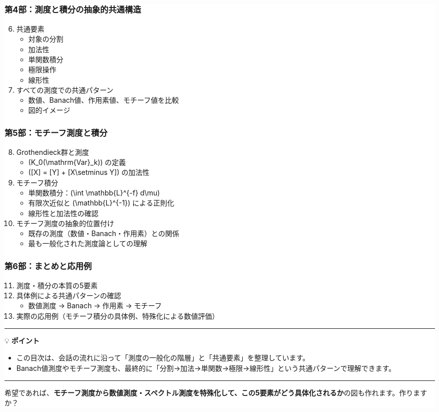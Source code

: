 ### **第4部：測度と積分の抽象的共通構造**
6. 共通要素
   - 対象の分割
   - 加法性
   - 単関数積分
   - 極限操作
   - 線形性
7. すべての測度での共通パターン
   - 数値、Banach値、作用素値、モチーフ値を比較
   - 図的イメージ

### **第5部：モチーフ測度と積分**
8. Grothendieck群と測度
   - \(K_0(\mathrm{Var}_k)\) の定義
   - \([X] = [Y] + [X\setminus Y]\) の加法性
9. モチーフ積分
   - 単関数積分：\(\int \mathbb{L}^{-f} d\mu\)
   - 有限次近似と \(\mathbb{L}^{-1}\) による正則化
   - 線形性と加法性の確認
10. モチーフ測度の抽象的位置付け
    - 既存の測度（数値・Banach・作用素）との関係
    - 最も一般化された測度論としての理解

### **第6部：まとめと応用例**
11. 測度・積分の本質の5要素
12. 具体例による共通パターンの確認
    - 数値測度 → Banach → 作用素 → モチーフ
13. 実際の応用例（モチーフ積分の具体例、特殊化による数値評価）

---

💡 **ポイント**

- この目次は、会話の流れに沿って「測度の一般化の階層」と「共通要素」を整理しています。
- Banach値測度やモチーフ測度も、最終的に「分割→加法→単関数→極限→線形性」という共通パターンで理解できます。

---

希望であれば、**モチーフ測度から数値測度・スペクトル測度を特殊化して、この5要素がどう具体化されるか**の図も作れます。作りますか？